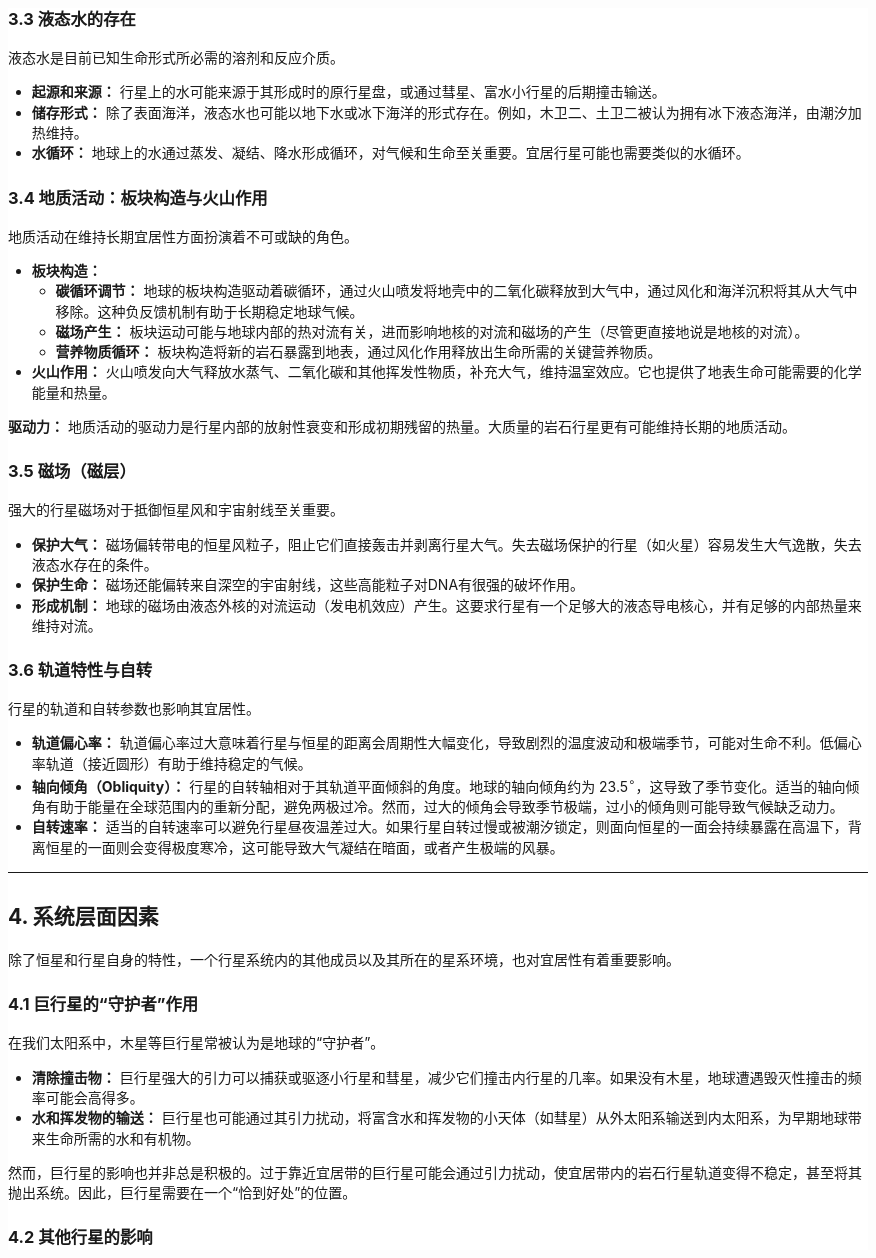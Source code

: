 ### 3.3 液态水的存在

液态水是目前已知生命形式所必需的溶剂和反应介质。

*   **起源和来源：** 行星上的水可能来源于其形成时的原行星盘，或通过彗星、富水小行星的后期撞击输送。
*   **储存形式：** 除了表面海洋，液态水也可能以地下水或冰下海洋的形式存在。例如，木卫二、土卫二被认为拥有冰下液态海洋，由潮汐加热维持。
*   **水循环：** 地球上的水通过蒸发、凝结、降水形成循环，对气候和生命至关重要。宜居行星可能也需要类似的水循环。

### 3.4 地质活动：板块构造与火山作用

地质活动在维持长期宜居性方面扮演着不可或缺的角色。

*   **板块构造：**
    *   **碳循环调节：** 地球的板块构造驱动着碳循环，通过火山喷发将地壳中的二氧化碳释放到大气中，通过风化和海洋沉积将其从大气中移除。这种负反馈机制有助于长期稳定地球气候。
    *   **磁场产生：** 板块运动可能与地球内部的热对流有关，进而影响地核的对流和磁场的产生（尽管更直接地说是地核的对流）。
    *   **营养物质循环：** 板块构造将新的岩石暴露到地表，通过风化作用释放出生命所需的关键营养物质。
*   **火山作用：** 火山喷发向大气释放水蒸气、二氧化碳和其他挥发性物质，补充大气，维持温室效应。它也提供了地表生命可能需要的化学能量和热量。

**驱动力：** 地质活动的驱动力是行星内部的放射性衰变和形成初期残留的热量。大质量的岩石行星更有可能维持长期的地质活动。

### 3.5 磁场（磁层）

强大的行星磁场对于抵御恒星风和宇宙射线至关重要。

*   **保护大气：** 磁场偏转带电的恒星风粒子，阻止它们直接轰击并剥离行星大气。失去磁场保护的行星（如火星）容易发生大气逸散，失去液态水存在的条件。
*   **保护生命：** 磁场还能偏转来自深空的宇宙射线，这些高能粒子对DNA有很强的破坏作用。
*   **形成机制：** 地球的磁场由液态外核的对流运动（发电机效应）产生。这要求行星有一个足够大的液态导电核心，并有足够的内部热量来维持对流。

### 3.6 轨道特性与自转

行星的轨道和自转参数也影响其宜居性。

*   **轨道偏心率：** 轨道偏心率过大意味着行星与恒星的距离会周期性大幅变化，导致剧烈的温度波动和极端季节，可能对生命不利。低偏心率轨道（接近圆形）有助于维持稳定的气候。
*   **轴向倾角（Obliquity）：** 行星的自转轴相对于其轨道平面倾斜的角度。地球的轴向倾角约为 $23.5^\circ$，这导致了季节变化。适当的轴向倾角有助于能量在全球范围内的重新分配，避免两极过冷。然而，过大的倾角会导致季节极端，过小的倾角则可能导致气候缺乏动力。
*   **自转速率：** 适当的自转速率可以避免行星昼夜温差过大。如果行星自转过慢或被潮汐锁定，则面向恒星的一面会持续暴露在高温下，背离恒星的一面则会变得极度寒冷，这可能导致大气凝结在暗面，或者产生极端的风暴。

---

## 4. 系统层面因素

除了恒星和行星自身的特性，一个行星系统内的其他成员以及其所在的星系环境，也对宜居性有着重要影响。

### 4.1 巨行星的“守护者”作用

在我们太阳系中，木星等巨行星常被认为是地球的“守护者”。

*   **清除撞击物：** 巨行星强大的引力可以捕获或驱逐小行星和彗星，减少它们撞击内行星的几率。如果没有木星，地球遭遇毁灭性撞击的频率可能会高得多。
*   **水和挥发物的输送：** 巨行星也可能通过其引力扰动，将富含水和挥发物的小天体（如彗星）从外太阳系输送到内太阳系，为早期地球带来生命所需的水和有机物。

然而，巨行星的影响也并非总是积极的。过于靠近宜居带的巨行星可能会通过引力扰动，使宜居带内的岩石行星轨道变得不稳定，甚至将其抛出系统。因此，巨行星需要在一个“恰到好处”的位置。

### 4.2 其他行星的影响
